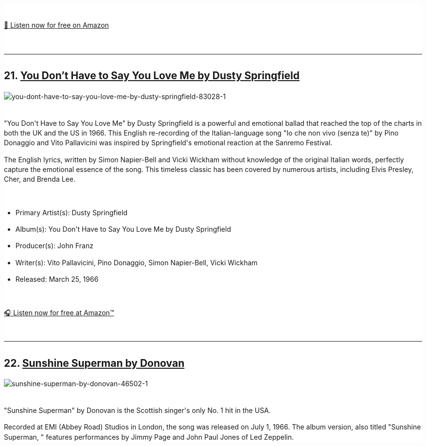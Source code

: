 <br>

[🎵 Listen now for free on Amazon](https://serp.ly/amazonprime)

<br>

<hr>

## 21. [You Don’t Have to Say You Love Me by Dusty Springfield](https://serp.ly/amazon/You+Don%E2%80%99t+Have+to+Say+You+Love+Me+by%C2%A0Dusty%C2%A0Springfield?i=digital-music)

<div class="image"><img alt="you-dont-have-to-say-you-love-me-by-dusty-springfield-83028-1" height="540" src="https://imagedelivery.net/XRNHhJkVKCwA1q8dBxfEtw/you-dont-have-to-say-you-love-me-by-dusty-springfield-83028-1/h=540,fit=pad,background=black"/></div>

<br>

"You Don't Have to Say You Love Me" by Dusty Springfield is a powerful and emotional ballad that reached the top of the charts in both the UK and the US in 1966. This English re-recording of the Italian-language song "Io che non vivo (senza te)" by Pino Donaggio and Vito Pallavicini was inspired by Springfield's emotional reaction at the Sanremo Festival.

The English lyrics, written by Simon Napier-Bell and Vicki Wickham without knowledge of the original Italian words, perfectly capture the emotional essence of the song. This timeless classic has been covered by numerous artists, including Elvis Presley, Cher, and Brenda Lee.

<br>

- Primary Artist(s): Dusty Springfield

- Album(s): You Don't Have to Say You Love Me by Dusty Springfield

- Producer(s): John Franz

- Writer(s): Vito Pallavicini, Pino Donaggio, Simon Napier-Bell, Vicki Wickham

- Released: March 25, 1966

<br>

[🎧 Listen now for free at Amazon™](https://serp.ly/amazonprime)

<br>

<hr>

## 22. [Sunshine Superman by Donovan](https://serp.ly/amazon/Sunshine+Superman+by%C2%A0Donovan?i=digital-music)

<div class="image"><img alt="sunshine-superman-by-donovan-46502-1" height="540" src="https://imagedelivery.net/XRNHhJkVKCwA1q8dBxfEtw/sunshine-superman-by-donovan-46502-1/h=540,fit=pad,background=black"/></div>

<br>

"Sunshine Superman" by Donovan is the Scottish singer's only No. 1 hit in the USA.

Recorded at EMI (Abbey Road) Studios in London, the song was released on July 1, 1966. The album version, also titled "Sunshine Superman, " features performances by Jimmy Page and John Paul Jones of Led Zeppelin.
